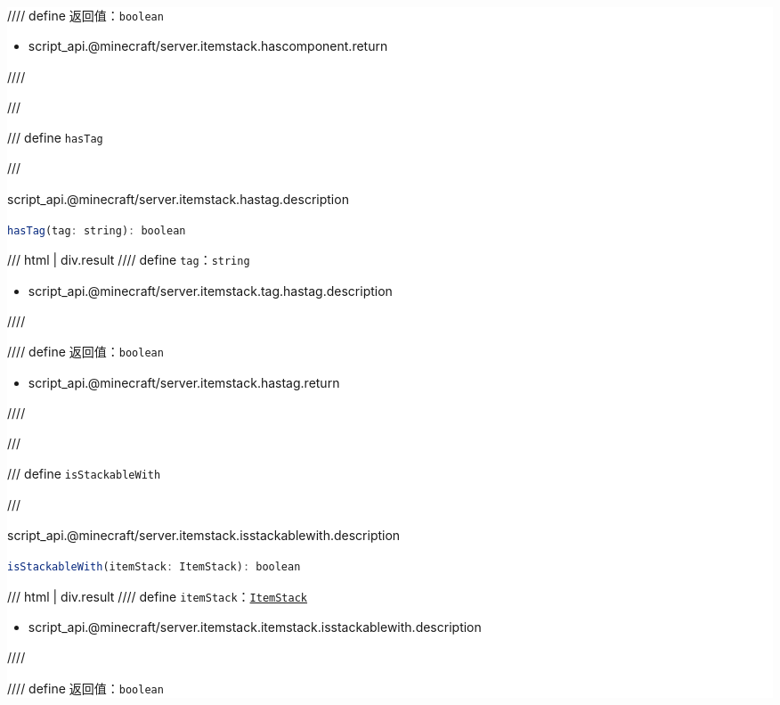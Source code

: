 //// define
返回值：`boolean`

- script_api.@minecraft/server.itemstack.hascomponent.return


////

///


/// define
`hasTag`


///

script_api.@minecraft/server.itemstack.hastag.description

```js
hasTag(tag: string): boolean
```

/// html | div.result
//// define
`tag`：`string`

- script_api.@minecraft/server.itemstack.tag.hastag.description


////

//// define
返回值：`boolean`

- script_api.@minecraft/server.itemstack.hastag.return


////

///


/// define
`isStackableWith`


///

script_api.@minecraft/server.itemstack.isstackablewith.description

```js
isStackableWith(itemStack: ItemStack): boolean
```

/// html | div.result
//// define
`itemStack`：[`ItemStack`](./itemstack.md)

- script_api.@minecraft/server.itemstack.itemstack.isstackablewith.description


////

//// define
返回值：`boolean`
